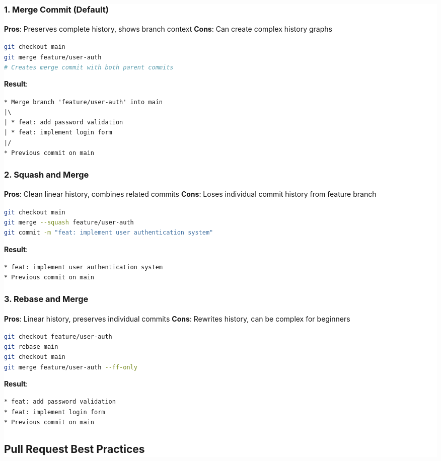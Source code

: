 ### 1. Merge Commit (Default)
**Pros**: Preserves complete history, shows branch context
**Cons**: Can create complex history graphs

```bash
git checkout main
git merge feature/user-auth
# Creates merge commit with both parent commits
```

**Result**:
```
* Merge branch 'feature/user-auth' into main
|\
| * feat: add password validation
| * feat: implement login form
|/
* Previous commit on main
```

### 2. Squash and Merge
**Pros**: Clean linear history, combines related commits
**Cons**: Loses individual commit history from feature branch

```bash
git checkout main
git merge --squash feature/user-auth
git commit -m "feat: implement user authentication system"
```

**Result**:
```
* feat: implement user authentication system
* Previous commit on main
```

### 3. Rebase and Merge
**Pros**: Linear history, preserves individual commits
**Cons**: Rewrites history, can be complex for beginners

```bash
git checkout feature/user-auth
git rebase main
git checkout main  
git merge feature/user-auth --ff-only
```

**Result**:
```
* feat: add password validation
* feat: implement login form  
* Previous commit on main
```

## Pull Request Best Practices
